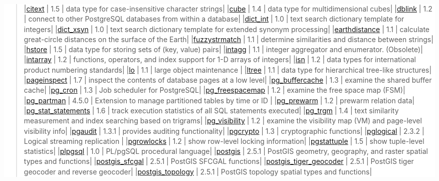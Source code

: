 > |[citext](https://www.postgresql.org/docs/11/citext.html)                       | 1.5             | data type for case-insensitive character strings|
> |[cube](https://www.postgresql.org/docs/11/cube.html)                         | 1.4             | data type for multidimensional cubes|
> |[dblink](https://www.postgresql.org/docs/11/dblink.html)                       | 1.2             | connect to other PostgreSQL databases from within a database|
> |[dict_int](https://www.postgresql.org/docs/11/dict-int.html)                     | 1.0             | text search dictionary template for integers|
> |[dict_xsyn](https://www.postgresql.org/docs/11/dict-xsyn.html)                     | 1.0             | text search dictionary template for extended synonym processing|
> |[earthdistance](https://www.postgresql.org/docs/11/earthdistance.html)                | 1.1             | calculate great-circle distances on the surface of the Earth|
> |[fuzzystrmatch](https://www.postgresql.org/docs/11/fuzzystrmatch.html)                | 1.1             | determine similarities and distance between strings|
> |[hstore](https://www.postgresql.org/docs/11/hstore.html)                       | 1.5             | data type for storing sets of (key, value) pairs|
> |[intagg](https://www.postgresql.org/docs/11/intagg.html)                     | 1.1             | integer aggregator and enumerator. (Obsolete)|
> |[intarray](https://www.postgresql.org/docs/11/intarray.html)                     | 1.2             | functions, operators, and index support for 1-D arrays of integers|
> |[isn](https://www.postgresql.org/docs/11/isn.html)                          | 1.2             | data types for international product numbering standards|
> |[lo](https://www.postgresql.org/docs/11/lo.html)                            | 1.1             | large object maintenance |
> |[ltree](https://www.postgresql.org/docs/11/ltree.html)                        | 1.1             | data type for hierarchical tree-like structures|
> |[pageinspect](https://www.postgresql.org/docs/11/pageinspect.html)                        | 1.7             | inspect the contents of database pages at a low level|
> |[pg_buffercache](https://www.postgresql.org/docs/11/pgbuffercache.html)               | 1.3             | examine the shared buffer cache|
> |[pg_cron](https://github.com/citusdata/pg_cron)                        | 1.3             | Job scheduler for PostgreSQL|
> |[pg_freespacemap](https://www.postgresql.org/docs/11/pgfreespacemap.html)               | 1.2             | examine the free space map (FSM)|
> |[pg_partman](https://github.com/pgpartman/pg_partman)         | 4.5.0           | Extension to manage partitioned tables by time or ID |
> |[pg_prewarm](https://www.postgresql.org/docs/11/pgprewarm.html)                   | 1.2             | prewarm relation data|
> |[pg_stat_statements](https://www.postgresql.org/docs/11/pgstatstatements.html)           | 1.6             | track execution statistics of all SQL statements executed|
> |[pg_trgm](https://www.postgresql.org/docs/11/pgtrgm.html)                      | 1.4             | text similarity measurement and index searching based on trigrams|
> |[pg_visibility](https://www.postgresql.org/docs/11/pgvisibility.html)                      | 1.2             | examine the visibility map (VM) and page-level visibility info|
> |[pgaudit](https://www.pgaudit.org/)                     | 1.3.1             | provides auditing functionality|
> |[pgcrypto](https://www.postgresql.org/docs/11/pgcrypto.html)                     | 1.3             | cryptographic functions|
>|[pglogical](https://github.com/2ndQuadrant/pglogical)       | 2.3.2                | Logical streaming replication |
> |[pgrowlocks](https://www.postgresql.org/docs/11/pgrowlocks.html)                   | 1.2             | show row-level locking information|
> |[pgstattuple](https://www.postgresql.org/docs/11/pgstattuple.html)                  | 1.5             | show tuple-level statistics|
> |[plpgsql](https://www.postgresql.org/docs/11/plpgsql.html)                      | 1.0             | PL/pgSQL procedural language|
> |[postgis](https://www.postgis.net/)                      | 2.5.1           | PostGIS geometry, geography, and raster spatial types and functions|
> |[postgis_sfcgal](https://www.postgis.net/)               | 2.5.1           | PostGIS SFCGAL functions|
> |[postgis_tiger_geocoder](https://www.postgis.net/)       | 2.5.1           | PostGIS tiger geocoder and reverse geocoder|
> |[postgis_topology](https://postgis.net/docs/Topology.html)             | 2.5.1           | PostGIS topology spatial types and functions|